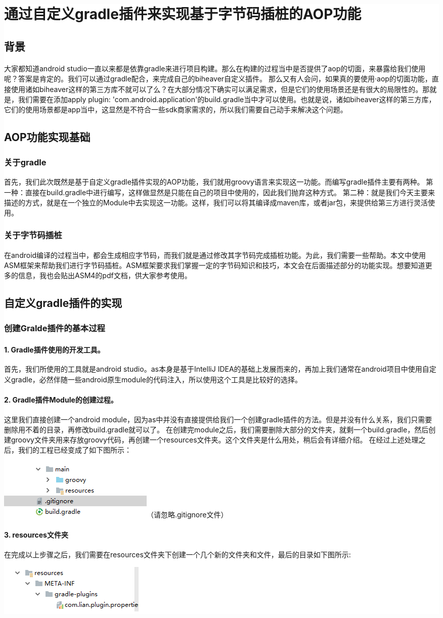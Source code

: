 
# 通过自定义gradle插件来实现基于字节码插桩的AOP功能

## 背景
大家都知道android studio一直以来都是依靠gradle来进行项目构建。那么在构建的过程当中是否提供了aop的切面，来暴露给我们使用呢？答案是肯定的。我们可以通过gradle配合，来完成自己的biheaver自定义插件。
那么又有人会问，如果真的要使用·aop的切面功能，直接使用诸如biheaver这样的第三方库不就可以了么？在大部分情况下确实可以满足需求，但是它们的使用场景还是有很大的局限性的。那就是，我们需要在添加apply plugin: 'com.android.application'的build.gradle当中才可以使用。也就是说，诸如biheaver这样的第三方库，它们的使用场景都是app当中，这显然是不符合一些sdk商家需求的，所以我们需要自己动手来解决这个问题。


## AOP功能实现基础
### 关于gradle
首先，我们此次既然是基于自定义gradle插件实现的AOP功能，我们就用groovy语言来实现这一功能。而编写gradle插件主要有两种。
第一种：直接在build.gradle中进行编写，这样做显然是只能在自己的项目中使用的，因此我们抛弃这种方式。
第二种：就是我们今天主要来描述的方式，就是在一个独立的Module中去实现这一功能。这样，我们可以将其编译成maven库，或者jar包，来提供给第三方进行灵活使用。

### 关于字节码插桩
在android编译的过程当中，都会生成相应字节码，而我们就是通过修改其字节码完成插桩功能。为此，我们需要一些帮助。本文中使用ASM框架来帮助我们进行字节码插桩。ASM框架要求我们掌握一定的字节码知识和技巧，本文会在后面描述部分的功能实现。想要知道更多的信息，我也会贴出ASM4的pdf文档，供大家参考使用。

## 自定义gradle插件的实现
### 创建Gralde插件的基本过程

#### 1.	Gradle插件使用的开发工具。
首先，我们所使用的工具就是android studio。as本身是基于IntelliJ IDEA的基础上发展而来的，再加上我们通常在android项目中使用自定义gradle，必然伴随一些android原生module的代码注入，所以使用这个工具是比较好的选择。


#### 2.	Gradle插件Module的创建过程。
这里我们直接创建一个android module，因为as中并没有直接提供给我们一个创建gradle插件的方法。但是并没有什么关系，我们只需要删除用不着的目录，再修改build.gradle就可以了。
在创建完module之后，我们需要删除大部分的文件夹，就剩一个build.gradle，然后创建groovy文件夹用来存放groovy代码，再创建一个resources文件夹。这个文件夹是什么用处，稍后会有详细介绍。
在经过上述处理之后，我们的工程已经变成了如下图所示：

 ![image](https://github.com/DZby1990/android_custom_gradle/blob/master/pic/1.png "")（请忽略.gitignore文件）
 
#### 3.	resources文件夹
在完成以上步骤之后，我们需要在resources文件夹下创建一个几个新的文件夹和文件，最后的目录如下图所示:

![image](https://github.com/DZby1990/android_custom_gradle/blob/master/pic/2.png "")
 
